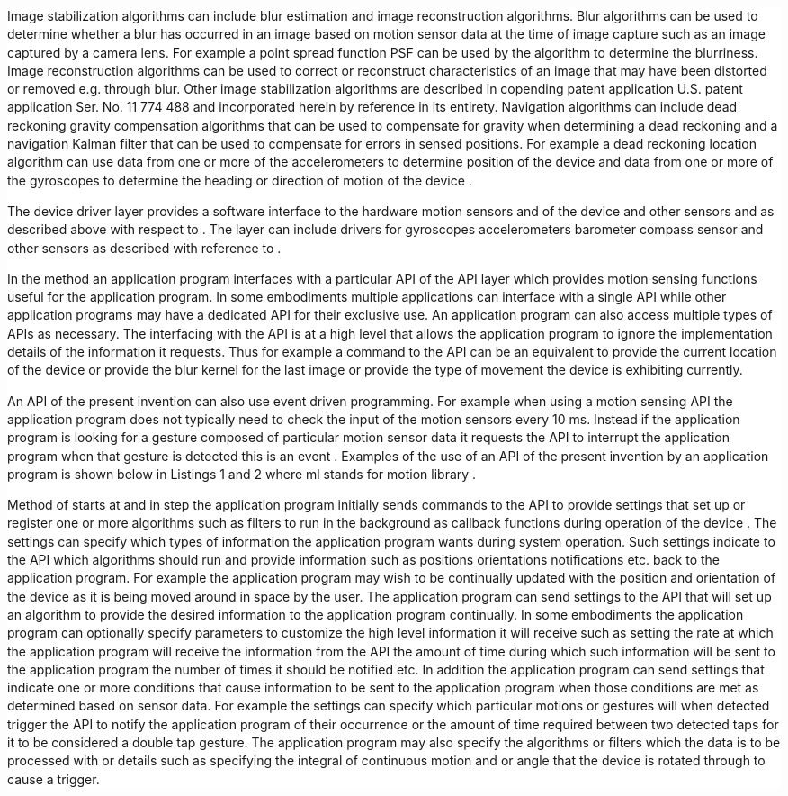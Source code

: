 Image stabilization algorithms can include blur estimation and image reconstruction algorithms. Blur algorithms can be used to determine whether a blur has occurred in an image based on motion sensor data at the time of image capture such as an image captured by a camera lens. For example a point spread function PSF can be used by the algorithm to determine the blurriness. Image reconstruction algorithms can be used to correct or reconstruct characteristics of an image that may have been distorted or removed e.g. through blur. Other image stabilization algorithms are described in copending patent application U.S. patent application Ser. No. 11 774 488 and incorporated herein by reference in its entirety. Navigation algorithms can include dead reckoning gravity compensation algorithms that can be used to compensate for gravity when determining a dead reckoning and a navigation Kalman filter that can be used to compensate for errors in sensed positions. For example a dead reckoning location algorithm can use data from one or more of the accelerometers to determine position of the device and data from one or more of the gyroscopes to determine the heading or direction of motion of the device .

The device driver layer provides a software interface to the hardware motion sensors and of the device and other sensors and as described above with respect to . The layer can include drivers for gyroscopes accelerometers barometer compass sensor and other sensors as described with reference to .

In the method an application program interfaces with a particular API of the API layer which provides motion sensing functions useful for the application program. In some embodiments multiple applications can interface with a single API while other application programs may have a dedicated API for their exclusive use. An application program can also access multiple types of APIs as necessary. The interfacing with the API is at a high level that allows the application program to ignore the implementation details of the information it requests. Thus for example a command to the API can be an equivalent to provide the current location of the device or provide the blur kernel for the last image or provide the type of movement the device is exhibiting currently. 

An API of the present invention can also use event driven programming. For example when using a motion sensing API the application program does not typically need to check the input of the motion sensors every 10 ms. Instead if the application program is looking for a gesture composed of particular motion sensor data it requests the API to interrupt the application program when that gesture is detected this is an event . Examples of the use of an API of the present invention by an application program is shown below in Listings 1 and 2 where ml stands for motion library .

Method of starts at and in step the application program initially sends commands to the API to provide settings that set up or register one or more algorithms such as filters to run in the background as callback functions during operation of the device . The settings can specify which types of information the application program wants during system operation. Such settings indicate to the API which algorithms should run and provide information such as positions orientations notifications etc. back to the application program. For example the application program may wish to be continually updated with the position and orientation of the device as it is being moved around in space by the user. The application program can send settings to the API that will set up an algorithm to provide the desired information to the application program continually. In some embodiments the application program can optionally specify parameters to customize the high level information it will receive such as setting the rate at which the application program will receive the information from the API the amount of time during which such information will be sent to the application program the number of times it should be notified etc. In addition the application program can send settings that indicate one or more conditions that cause information to be sent to the application program when those conditions are met as determined based on sensor data. For example the settings can specify which particular motions or gestures will when detected trigger the API to notify the application program of their occurrence or the amount of time required between two detected taps for it to be considered a double tap gesture. The application program may also specify the algorithms or filters which the data is to be processed with or details such as specifying the integral of continuous motion and or angle that the device is rotated through to cause a trigger.
